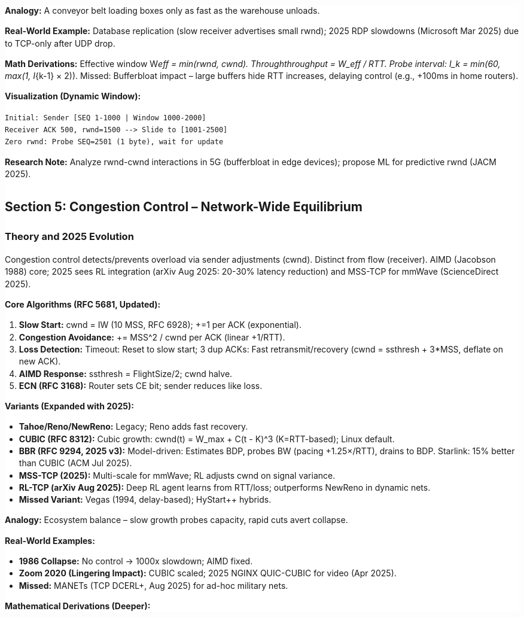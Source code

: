 **Analogy:** A conveyor belt loading boxes only as fast as the warehouse unloads.

**Real-World Example:** Database replication (slow receiver advertises small rwnd); 2025 RDP slowdowns (Microsoft Mar 2025) due to TCP-only after UDP drop.

**Math Derivations:** Effective window W*eff = min(rwnd, cwnd). Throughthroughput = W_eff / RTT. Probe interval: I_k = min(60, max(1, I*{k-1} × 2)). Missed: Bufferbloat impact – large buffers hide RTT increases, delaying control (e.g., +100ms in home routers).

**Visualization (Dynamic Window):**

```
Initial: Sender [SEQ 1-1000 | Window 1000-2000]
Receiver ACK 500, rwnd=1500 --> Slide to [1001-2500]
Zero rwnd: Probe SEQ=2501 (1 byte), wait for update
```

**Research Note:** Analyze rwnd-cwnd interactions in 5G (bufferbloat in edge devices); propose ML for predictive rwnd (JACM 2025).

## Section 5: Congestion Control – Network-Wide Equilibrium

### Theory and 2025 Evolution

Congestion control detects/prevents overload via sender adjustments (cwnd). Distinct from flow (receiver). AIMD (Jacobson 1988) core; 2025 sees RL integration (arXiv Aug 2025: 20-30% latency reduction) and MSS-TCP for mmWave (ScienceDirect 2025).

**Core Algorithms (RFC 5681, Updated):**

1. **Slow Start:** cwnd = IW (10 MSS, RFC 6928); +=1 per ACK (exponential).
2. **Congestion Avoidance:** += MSS^2 / cwnd per ACK (linear +1/RTT).
3. **Loss Detection:** Timeout: Reset to slow start; 3 dup ACKs: Fast retransmit/recovery (cwnd = ssthresh + 3\*MSS, deflate on new ACK).
4. **AIMD Response:** ssthresh = FlightSize/2; cwnd halve.
5. **ECN (RFC 3168):** Router sets CE bit; sender reduces like loss.

**Variants (Expanded with 2025):**

- **Tahoe/Reno/NewReno:** Legacy; Reno adds fast recovery.
- **CUBIC (RFC 8312):** Cubic growth: cwnd(t) = W_max + C(t - K)^3 (K=RTT-based); Linux default.
- **BBR (RFC 9294, 2025 v3):** Model-driven: Estimates BDP, probes BW (pacing +1.25×/RTT), drains to BDP. Starlink: 15% better than CUBIC (ACM Jul 2025).
- **MSS-TCP (2025):** Multi-scale for mmWave; RL adjusts cwnd on signal variance.
- **RL-TCP (arXiv Aug 2025):** Deep RL agent learns from RTT/loss; outperforms NewReno in dynamic nets.
- **Missed Variant:** Vegas (1994, delay-based); HyStart++ hybrids.

**Analogy:** Ecosystem balance – slow growth probes capacity, rapid cuts avert collapse.

**Real-World Examples:**

- **1986 Collapse:** No control → 1000x slowdown; AIMD fixed.
- **Zoom 2020 (Lingering Impact):** CUBIC scaled; 2025 NGINX QUIC-CUBIC for video (Apr 2025).
- **Missed:** MANETs (TCP DCERL+, Aug 2025) for ad-hoc military nets.

**Mathematical Derivations (Deeper):**

